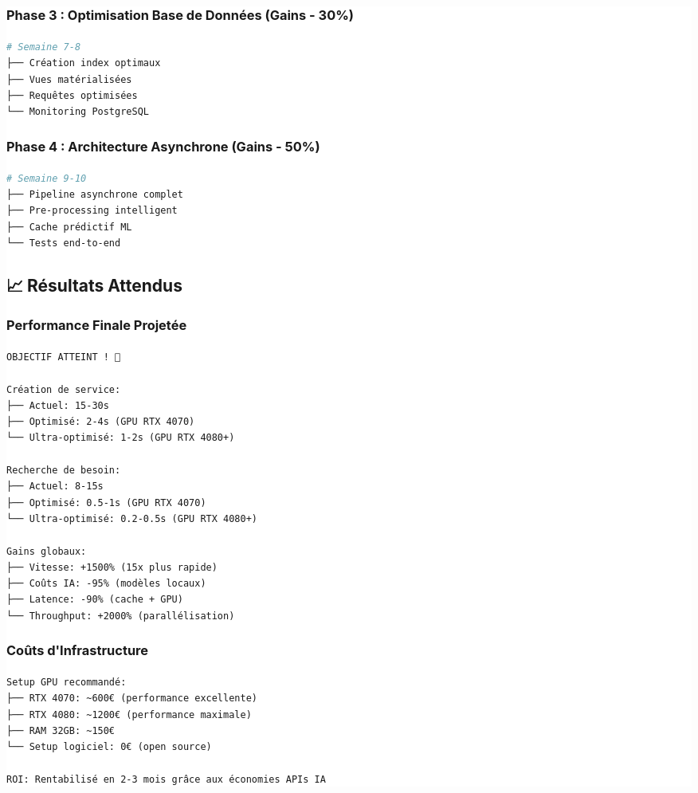 ### **Phase 3 : Optimisation Base de Données (Gains - 30%)**
```bash
# Semaine 7-8
├── Création index optimaux
├── Vues matérialisées
├── Requêtes optimisées
└── Monitoring PostgreSQL
```

### **Phase 4 : Architecture Asynchrone (Gains - 50%)**
```bash
# Semaine 9-10
├── Pipeline asynchrone complet
├── Pre-processing intelligent
├── Cache prédictif ML
└── Tests end-to-end
```

## 📈 **Résultats Attendus**

### **Performance Finale Projetée**
```
OBJECTIF ATTEINT ! 🎯

Création de service:
├── Actuel: 15-30s
├── Optimisé: 2-4s (GPU RTX 4070)
└── Ultra-optimisé: 1-2s (GPU RTX 4080+)

Recherche de besoin:
├── Actuel: 8-15s
├── Optimisé: 0.5-1s (GPU RTX 4070)
└── Ultra-optimisé: 0.2-0.5s (GPU RTX 4080+)

Gains globaux:
├── Vitesse: +1500% (15x plus rapide)
├── Coûts IA: -95% (modèles locaux)
├── Latence: -90% (cache + GPU)
└── Throughput: +2000% (parallélisation)
```

### **Coûts d'Infrastructure**
```
Setup GPU recommandé:
├── RTX 4070: ~600€ (performance excellente)
├── RTX 4080: ~1200€ (performance maximale)
├── RAM 32GB: ~150€
└── Setup logiciel: 0€ (open source)

ROI: Rentabilisé en 2-3 mois grâce aux économies APIs IA
```
